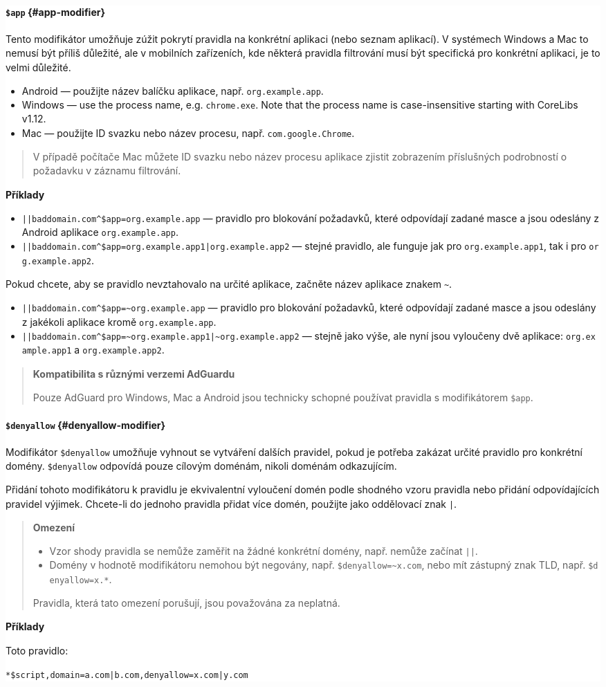 #### **`$app`** {#app-modifier}

Tento modifikátor umožňuje zúžit pokrytí pravidla na konkrétní aplikaci (nebo seznam aplikací). V systémech Windows a Mac to nemusí být příliš důležité, ale v mobilních zařízeních, kde některá pravidla filtrování musí být specifická pro konkrétní aplikaci, je to velmi důležité.

* Android — použijte název balíčku aplikace, např. `org.example.app`.
* Windows — use the process name, e.g. `chrome.exe`. Note that the process name is case-insensitive starting with CoreLibs v1.12.
* Mac — použijte ID svazku nebo název procesu, např. `com.google.Chrome`.

> V případě počítače Mac můžete ID svazku nebo název procesu aplikace zjistit zobrazením příslušných podrobností o požadavku v záznamu filtrování.

**Příklady**

* `||baddomain.com^$app=org.example.app` — pravidlo pro blokování požadavků, které odpovídají zadané masce a jsou odeslány z Android aplikace `org.example.app`.
* `||baddomain.com^$app=org.example.app1|org.example.app2` — stejné pravidlo, ale funguje jak pro `org.example.app1`, tak i pro `org.example.app2`.

Pokud chcete, aby se pravidlo nevztahovalo na určité aplikace, začněte název aplikace znakem `~`.

* `||baddomain.com^$app=~org.example.app` — pravidlo pro blokování požadavků, které odpovídají zadané masce a jsou odeslány z jakékoli aplikace kromě `org.example.app`.
* `||baddomain.com^$app=~org.example.app1|~org.example.app2` — stejně jako výše, ale nyní jsou vyloučeny dvě aplikace: `org.example.app1` a `org.example.app2`.

> **Kompatibilita s různými verzemi AdGuardu**
> 
> Pouze AdGuard pro Windows, Mac a Android jsou technicky schopné používat pravidla s modifikátorem `$app`.

#### **`$denyallow`** {#denyallow-modifier}

Modifikátor `$denyallow` umožňuje vyhnout se vytváření dalších pravidel, pokud je potřeba zakázat určité pravidlo pro konkrétní domény. `$denyallow` odpovídá pouze cílovým doménám, nikoli doménám odkazujícím.

Přidání tohoto modifikátoru k pravidlu je ekvivalentní vyloučení domén podle shodného vzoru pravidla nebo přidání odpovídajících pravidel výjimek. Chcete-li do jednoho pravidla přidat více domén, použijte jako oddělovací znak `|`.

> **Omezení**
> 
> * Vzor shody pravidla se nemůže zaměřit na žádné konkrétní domény, např. nemůže začínat `||`.
> * Domény v hodnotě modifikátoru nemohou být negovány, např. `$denyallow=~x.com`, nebo mít zástupný znak TLD, např. `$denyallow=x.*`.
> 
> Pravidla, která tato omezení porušují, jsou považována za neplatná.

**Příklady**

Toto pravidlo:
```
*$script,domain=a.com|b.com,denyallow=x.com|y.com
```

